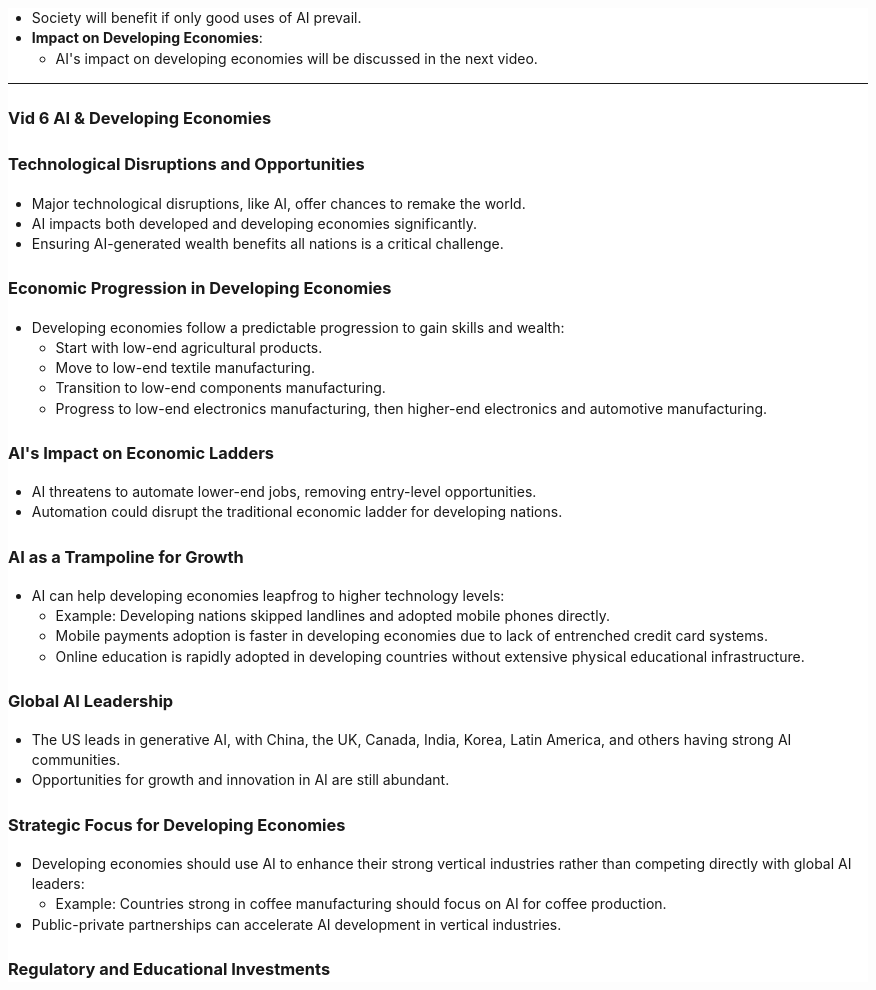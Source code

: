   - Society will benefit if only good uses of AI prevail.
- **Impact on Developing Economies**:
  - AI's impact on developing economies will be discussed in the next video.

---

### Vid 6 AI & Developing Economies

### Technological Disruptions and Opportunities

- Major technological disruptions, like AI, offer chances to remake the world.
- AI impacts both developed and developing economies significantly.
- Ensuring AI-generated wealth benefits all nations is a critical challenge.

### Economic Progression in Developing Economies

- Developing economies follow a predictable progression to gain skills and wealth:
  - Start with low-end agricultural products.
  - Move to low-end textile manufacturing.
  - Transition to low-end components manufacturing.
  - Progress to low-end electronics manufacturing, then higher-end electronics and automotive manufacturing.

### AI's Impact on Economic Ladders

- AI threatens to automate lower-end jobs, removing entry-level opportunities.
- Automation could disrupt the traditional economic ladder for developing nations.

### AI as a Trampoline for Growth

- AI can help developing economies leapfrog to higher technology levels:
  - Example: Developing nations skipped landlines and adopted mobile phones directly.
  - Mobile payments adoption is faster in developing economies due to lack of entrenched credit card systems.
  - Online education is rapidly adopted in developing countries without extensive physical educational infrastructure.

### Global AI Leadership

- The US leads in generative AI, with China, the UK, Canada, India, Korea, Latin America, and others having strong AI communities.
- Opportunities for growth and innovation in AI are still abundant.

### Strategic Focus for Developing Economies

- Developing economies should use AI to enhance their strong vertical industries rather than competing directly with global AI leaders:
  - Example: Countries strong in coffee manufacturing should focus on AI for coffee production.
- Public-private partnerships can accelerate AI development in vertical industries.

### Regulatory and Educational Investments
